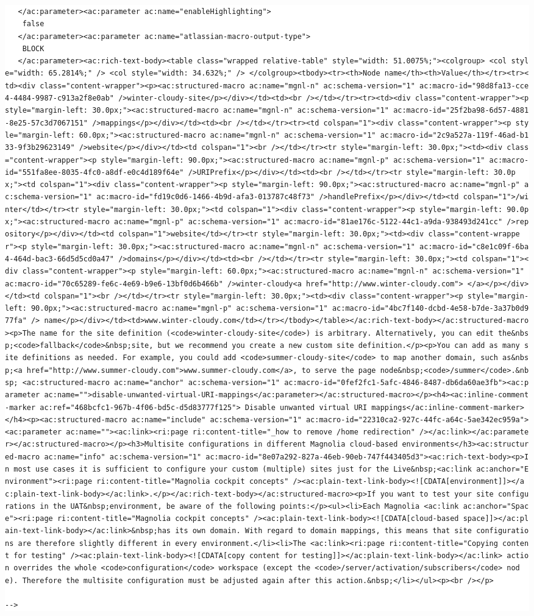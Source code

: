 ```{=html}
   </ac:parameter><ac:parameter ac:name="enableHighlighting">
    false
   </ac:parameter><ac:parameter ac:name="atlassian-macro-output-type">
    BLOCK
   </ac:parameter><ac:rich-text-body><table class="wrapped relative-table" style="width: 51.0075%;"><colgroup> <col style="width: 65.2814%;" /> <col style="width: 34.632%;" /> </colgroup><tbody><tr><th>Node name</th><th>Value</th></tr><tr><td><div class="content-wrapper"><p><ac:structured-macro ac:name="mgnl-n" ac:schema-version="1" ac:macro-id="98d8fa13-cce4-4484-9987-c913a2f8e0ab" />winter-cloudy-site</p></div></td><td><br /></td></tr><tr><td><div class="content-wrapper"><p style="margin-left: 30.0px;"><ac:structured-macro ac:name="mgnl-n" ac:schema-version="1" ac:macro-id="25f2ba98-6d57-4881-8e25-57c3d7067151" />mappings</p></div></td><td><br /></td></tr><tr><td colspan="1"><div class="content-wrapper"><p style="margin-left: 60.0px;"><ac:structured-macro ac:name="mgnl-n" ac:schema-version="1" ac:macro-id="2c9a527a-119f-46ad-b133-9f3b29623149" />website</p></div></td><td colspan="1"><br /></td></tr><tr style="margin-left: 30.0px;"><td><div class="content-wrapper"><p style="margin-left: 90.0px;"><ac:structured-macro ac:name="mgnl-p" ac:schema-version="1" ac:macro-id="551fa8ee-8035-4fc0-a8df-e0c4d189f64e" />URIPrefix</p></div></td><td><br /></td></tr><tr style="margin-left: 30.0px;"><td colspan="1"><div class="content-wrapper"><p style="margin-left: 90.0px;"><ac:structured-macro ac:name="mgnl-p" ac:schema-version="1" ac:macro-id="fd19c0d6-1466-4b9d-afa3-013787c48f73" />handlePrefix</p></div></td><td colspan="1">/winter</td></tr><tr style="margin-left: 30.0px;"><td colspan="1"><div class="content-wrapper"><p style="margin-left: 90.0px;"><ac:structured-macro ac:name="mgnl-p" ac:schema-version="1" ac:macro-id="81ae176c-5122-44c1-a9da-938493d241cc" />repository</p></div></td><td colspan="1">website</td></tr><tr style="margin-left: 30.0px;"><td><div class="content-wrapper"><p style="margin-left: 30.0px;"><ac:structured-macro ac:name="mgnl-n" ac:schema-version="1" ac:macro-id="c8e1c09f-6ba4-464d-bac3-66d5d5cd0a47" />domains</p></div></td><td><br /></td></tr><tr style="margin-left: 30.0px;"><td colspan="1"><div class="content-wrapper"><p style="margin-left: 60.0px;"><ac:structured-macro ac:name="mgnl-n" ac:schema-version="1" ac:macro-id="70c65289-fe6c-4e69-b9e6-13bf0d6b466b" />winter-cloudy<a href="http://www.winter-cloudy.com"> </a></p></div></td><td colspan="1"><br /></td></tr><tr style="margin-left: 30.0px;"><td><div class="content-wrapper"><p style="margin-left: 90.0px;"><ac:structured-macro ac:name="mgnl-p" ac:schema-version="1" ac:macro-id="4bc7f140-dcbd-4e58-b7de-3a37b0d977fa" /> name</p></div></td><td>www.winter-cloudy.com</td></tr></tbody></table></ac:rich-text-body></ac:structured-macro><p>The name for the site definition (<code>winter-cloudy-site</code>) is arbitrary. Alternatively, you can edit the&nbsp;<code>fallback</code>&nbsp;site, but we recommend you create a new custom site definition.</p><p>You can add as many site definitions as needed. For example, you could add <code>summer-cloudy-site</code> to map another domain, such as&nbsp;<a href="http://www.summer-cloudy.com">www.summer-cloudy.com</a>, to serve the page node&nbsp;<code>/summer</code>.&nbsp; <ac:structured-macro ac:name="anchor" ac:schema-version="1" ac:macro-id="0fef2fc1-5afc-4846-8487-db6da60ae3fb"><ac:parameter ac:name="">disable-unwanted-virtual-URI-mappings</ac:parameter></ac:structured-macro></p><h4><ac:inline-comment-marker ac:ref="468bcfc1-967b-4f06-bd5c-d5d83777f125"> Disable unwanted virtual URI mappings</ac:inline-comment-marker></h4><p><ac:structured-macro ac:name="include" ac:schema-version="1" ac:macro-id="22310ca2-927c-44fc-a64c-5ae342ec959a"><ac:parameter ac:name=""><ac:link><ri:page ri:content-title="_how to remove /home redirection" /></ac:link></ac:parameter></ac:structured-macro></p><h3>Multisite configurations in different Magnolia cloud-based environments</h3><ac:structured-macro ac:name="info" ac:schema-version="1" ac:macro-id="8e07a292-827a-46eb-90eb-747f443405d3"><ac:rich-text-body><p>In most use cases it is sufficient to configure your custom (multiple) sites just for the Live&nbsp;<ac:link ac:anchor="Environment"><ri:page ri:content-title="Magnolia cockpit concepts" /><ac:plain-text-link-body><![CDATA[environment]]></ac:plain-text-link-body></ac:link>.</p></ac:rich-text-body></ac:structured-macro><p>If you want to test your site configurations in the UAT&nbsp;environment, be aware of the following points:</p><ul><li>Each Magnolia <ac:link ac:anchor="Space"><ri:page ri:content-title="Magnolia cockpit concepts" /><ac:plain-text-link-body><![CDATA[cloud-based space]]></ac:plain-text-link-body></ac:link>&nbsp;has its own domain. With regard to domain mappings, this means that site configurations are therefore slightly different in every environment.</li><li>The <ac:link><ri:page ri:content-title="Copying content for testing" /><ac:plain-text-link-body><![CDATA[copy content for testing]]></ac:plain-text-link-body></ac:link> action overrides the whole <code>configuration</code> workspace (except the <code>/server/activation/subscribers</code> node). Therefore the multisite configuration must be adjusted again after this action.&nbsp;</li></ul><p><br /></p>

-->
```
